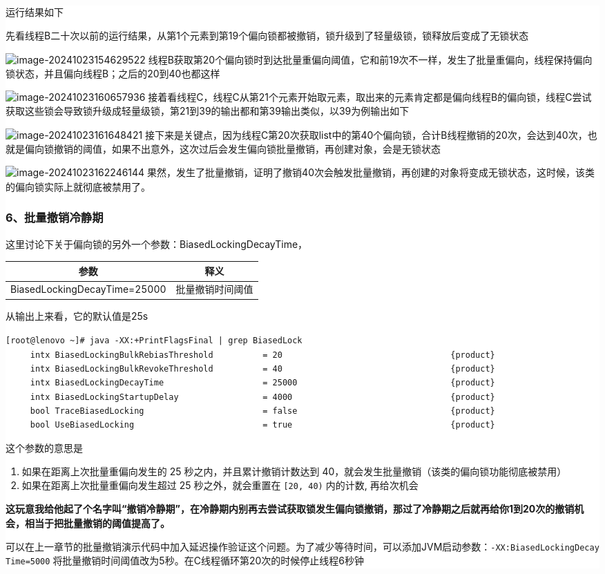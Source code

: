 运行结果如下


先看线程B二十次以前的运行结果，从第1个元素到第19个偏向锁都被撤销，锁升级到了轻量级锁，锁释放后变成了无锁状态


![image-20241023154629522](https://img2024.cnblogs.com/blog/516671/202410/516671-20241025171945846-1368487348.png)
线程B获取第20个偏向锁时到达批量重偏向阈值，它和前19次不一样，发生了批量重偏向，线程保持偏向锁状态，并且偏向线程B；之后的20到40也都这样


![image-20241023160657936](https://img2024.cnblogs.com/blog/516671/202410/516671-20241025171945824-490518411.png)
接着看线程C，线程C从第21个元素开始取元素，取出来的元素肯定都是偏向线程B的偏向锁，线程C尝试获取这些锁会导致锁升级成轻量级锁，第21到39的输出都和第39输出类似，以39为例输出如下


![image-20241023161648421](https://img2024.cnblogs.com/blog/516671/202410/516671-20241025171945789-1992729105.png)
接下来是关键点，因为线程C第20次获取list中的第40个偏向锁，合计B线程撤销的20次，会达到40次，也就是偏向锁撤销的阈值，如果不出意外，这次过后会发生偏向锁批量撤销，再创建对象，会是无锁状态


![image-20241023162246144](https://img2024.cnblogs.com/blog/516671/202410/516671-20241025171945915-1292368310.png)
果然，发生了批量撤销，证明了撤销40次会触发批量撤销，再创建的对象将变成无锁状态，这时候，该类的偏向锁实际上就彻底被禁用了。


### 6、批量撤销冷静期


这里讨论下关于偏向锁的另外一个参数：BiasedLockingDecayTime，




| 参数 | 释义 |
| --- | --- |
| BiasedLockingDecayTime\=25000 | 批量撤销时间阈值 |


从输出上来看，它的默认值是25s



```
[root@lenovo ~]# java -XX:+PrintFlagsFinal | grep BiasedLock
     intx BiasedLockingBulkRebiasThreshold          = 20                                  {product}
     intx BiasedLockingBulkRevokeThreshold          = 40                                  {product}
     intx BiasedLockingDecayTime                    = 25000                               {product}
     intx BiasedLockingStartupDelay                 = 4000                                {product}
     bool TraceBiasedLocking                        = false                               {product}
     bool UseBiasedLocking                          = true                                {product}

```

这个参数的意思是


1. 如果在距离上次批量重偏向发生的 25 秒之内，并且累计撤销计数达到 40，就会发生批量撤销（该类的偏向锁功能彻底被禁用）
2. 如果在距离上次批量重偏向发生超过 25 秒之外，就会重置在 `[20, 40)` 内的计数, 再给次机会


**这玩意我给他起了个名字叫“撤销冷静期”，在冷静期内别再去尝试获取锁发生偏向锁撤销，那过了冷静期之后就再给你1到20次的撤销机会，相当于把批量撤销的阈值提高了。**


可以在上一章节的批量撤销演示代码中加入延迟操作验证这个问题。为了减少等待时间，可以添加JVM启动参数：`-XX:BiasedLockingDecayTime=5000` 将批量撤销时间阈值改为5秒。在C线程循环第20次的时候停止线程6秒钟
